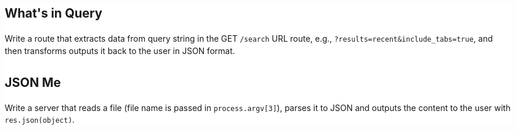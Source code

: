 ## What's in Query

Write a route that extracts data from query string in the GET `/search` URL route, e.g., `?results=recent&include_tabs=true`, and then transforms outputs it back to the user in JSON format.

## JSON Me

Write a server that reads a file (file name is passed in `process.argv[3]`), parses it to JSON and outputs the content to the user with `res.json(object)`.
